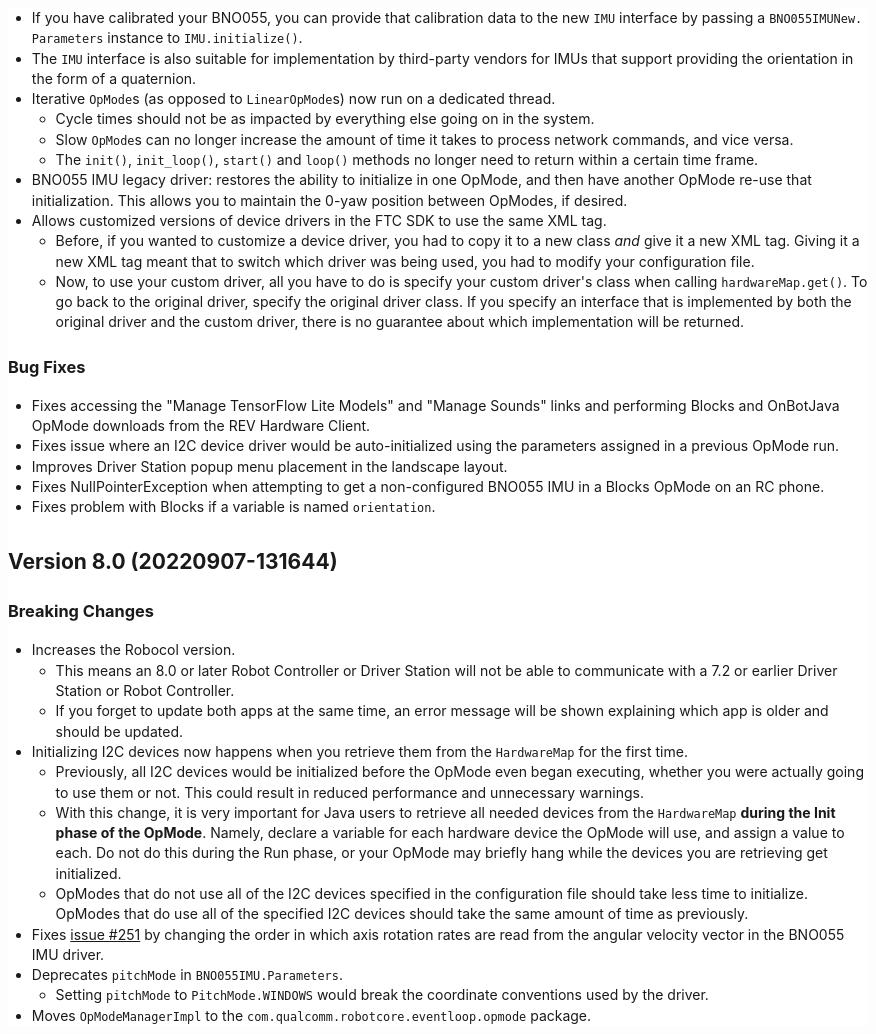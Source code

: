   - If you have calibrated your BNO055, you can provide that calibration data to the new `IMU`
    interface by passing a `BNO055IMUNew.Parameters` instance to `IMU.initialize()`.
  - The `IMU` interface is also suitable for implementation by third-party vendors for IMUs that
    support providing the orientation in the form of a quaternion.
- Iterative `OpMode`s (as opposed to `LinearOpMode`s) now run on a dedicated thread.
  - Cycle times should not be as impacted by everything else going on in the system.
  - Slow `OpMode`s can no longer increase the amount of time it takes to process network commands, and vice versa.
  - The `init()`, `init_loop()`, `start()` and `loop()` methods no longer need to return within a certain time frame.
- BNO055 IMU legacy driver: restores the ability to initialize in one OpMode, and then have another OpMode re-use that
  initialization. This allows you to maintain the 0-yaw position between OpModes, if desired.
- Allows customized versions of device drivers in the FTC SDK to use the same XML tag.
  - Before, if you wanted to customize a device driver, you had to copy it to a new class _and_ give
    it a new XML tag. Giving it a new XML tag meant that to switch which driver was being used, you
    had to modify your configuration file.
  - Now, to use your custom driver, all you have to do is specify your custom driver's class when
    calling `hardwareMap.get()`. To go back to the original driver, specify the original driver
    class. If you specify an interface that is implemented by both the original driver and the
    custom driver, there is no guarantee about which implementation will be returned.

### Bug Fixes

- Fixes accessing the "Manage TensorFlow Lite Models" and "Manage Sounds" links and performing
  Blocks and OnBotJava OpMode downloads from the REV Hardware Client.
- Fixes issue where an I2C device driver would be auto-initialized using the parameters assigned in
  a previous OpMode run.
- Improves Driver Station popup menu placement in the landscape layout.
- Fixes NullPointerException when attempting to get a non-configured BNO055 IMU in a Blocks OpMode on an RC phone.
- Fixes problem with Blocks if a variable is named `orientation`.

## Version 8.0 (20220907-131644)

### Breaking Changes

- Increases the Robocol version.
  - This means an 8.0 or later Robot Controller or Driver Station will not be able to communicate with a 7.2 or earlier Driver Station or Robot Controller.
  - If you forget to update both apps at the same time, an error message will be shown explaining which app is older and should be updated.
- Initializing I2C devices now happens when you retrieve them from the `HardwareMap` for the first time.
  - Previously, all I2C devices would be initialized before the OpMode even began executing,
    whether you were actually going to use them or not. This could result in reduced performance and
    unnecessary warnings.
  - With this change, it is very important for Java users to retrieve all needed devices from the
    `HardwareMap` **during the Init phase of the OpMode**. Namely, declare a variable for each hardware
    device the OpMode will use, and assign a value to each. Do not do this during the Run phase, or your
    OpMode may briefly hang while the devices you are retrieving get initialized.
  - OpModes that do not use all of the I2C devices specified in the configuration file should take
    less time to initialize. OpModes that do use all of the specified I2C devices should take the
    same amount of time as previously.
- Fixes [issue #251](https://github.com/FIRST-Tech-Challenge/FtcRobotController/issues/251) by changing the order in which axis rotation rates are read from the angular velocity vector in the BNO055 IMU driver.
- Deprecates `pitchMode` in `BNO055IMU.Parameters`.
  - Setting `pitchMode` to `PitchMode.WINDOWS` would break the coordinate conventions used by the driver.
- Moves `OpModeManagerImpl` to the `com.qualcomm.robotcore.eventloop.opmode` package.